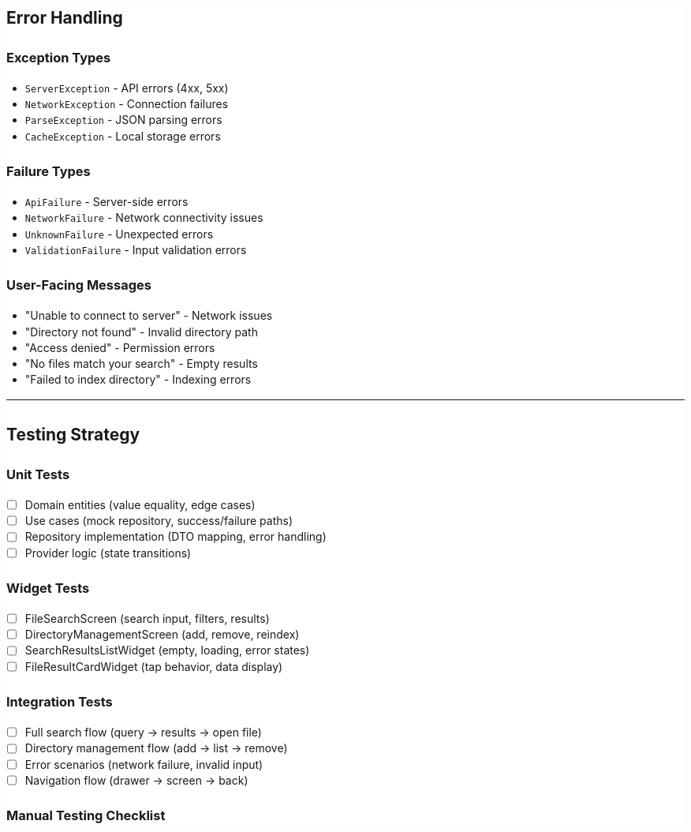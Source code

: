 
## Error Handling

### Exception Types

- `ServerException` - API errors (4xx, 5xx)
- `NetworkException` - Connection failures
- `ParseException` - JSON parsing errors
- `CacheException` - Local storage errors

### Failure Types

- `ApiFailure` - Server-side errors
- `NetworkFailure` - Network connectivity issues
- `UnknownFailure` - Unexpected errors
- `ValidationFailure` - Input validation errors

### User-Facing Messages

- "Unable to connect to server" - Network issues
- "Directory not found" - Invalid directory path
- "Access denied" - Permission errors
- "No files match your search" - Empty results
- "Failed to index directory" - Indexing errors

---

## Testing Strategy

### Unit Tests

- [ ] Domain entities (value equality, edge cases)
- [ ] Use cases (mock repository, success/failure paths)
- [ ] Repository implementation (DTO mapping, error handling)
- [ ] Provider logic (state transitions)

### Widget Tests

- [ ] FileSearchScreen (search input, filters, results)
- [ ] DirectoryManagementScreen (add, remove, reindex)
- [ ] SearchResultsListWidget (empty, loading, error states)
- [ ] FileResultCardWidget (tap behavior, data display)

### Integration Tests

- [ ] Full search flow (query → results → open file)
- [ ] Directory management flow (add → list → remove)
- [ ] Error scenarios (network failure, invalid input)
- [ ] Navigation flow (drawer → screen → back)

### Manual Testing Checklist
